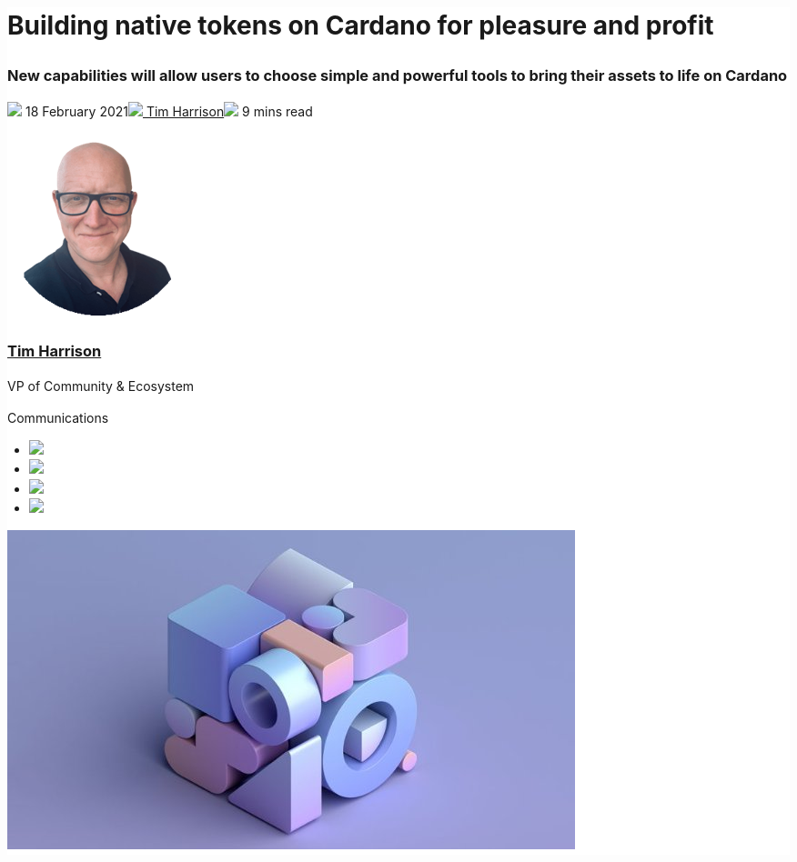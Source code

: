 # Building native tokens on Cardano for pleasure and profit
### **New capabilities will allow users to choose simple and powerful tools to bring their assets to life on Cardano** 
![](img/2021-02-18-building-native-tokens-on-cardano-for-pleasure-and-profit.002.png) 18 February 2021![](img/2021-02-18-building-native-tokens-on-cardano-for-pleasure-and-profit.002.png)[ Tim Harrison](tmp//en/blog/authors/tim-harrison/page-1/)![](img/2021-02-18-building-native-tokens-on-cardano-for-pleasure-and-profit.003.png) 9 mins read

![Tim Harrison](img/2021-02-18-building-native-tokens-on-cardano-for-pleasure-and-profit.004.png)[](tmp//en/blog/authors/tim-harrison/page-1/)
### [**Tim Harrison**](tmp//en/blog/authors/tim-harrison/page-1/)
VP of Community & Ecosystem

Communications

- ![](img/2021-02-18-building-native-tokens-on-cardano-for-pleasure-and-profit.005.png)[](mailto:tim.harrison@iohk.io "Email")
- ![](img/2021-02-18-building-native-tokens-on-cardano-for-pleasure-and-profit.006.png)[](https://uk.linkedin.com/in/timbharrison "LinkedIn")
- ![](img/2021-02-18-building-native-tokens-on-cardano-for-pleasure-and-profit.007.png)[](https://twitter.com/timbharrison "Twitter")
- ![](img/2021-02-18-building-native-tokens-on-cardano-for-pleasure-and-profit.008.png)[](https://github.com/timbharrison "GitHub")

![Building native tokens on Cardano for pleasure and profit](img/2021-02-18-building-native-tokens-on-cardano-for-pleasure-and-profit.009.jpeg)
